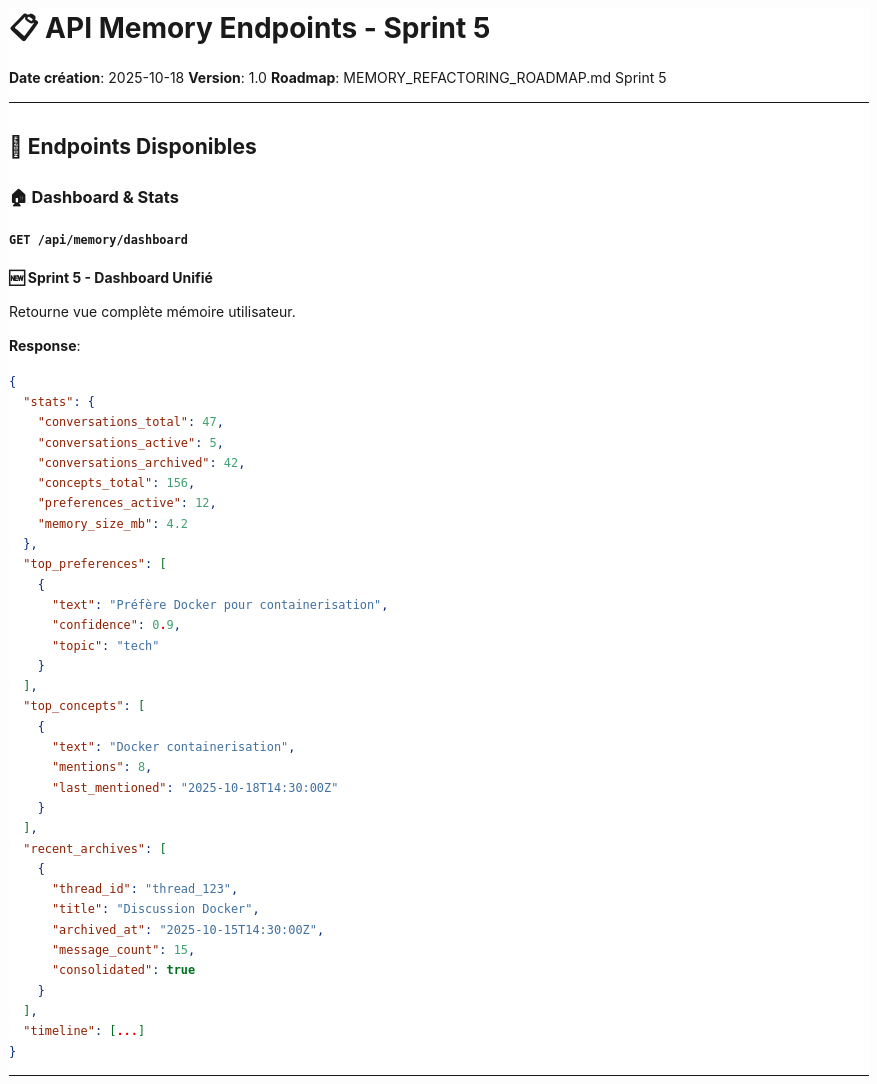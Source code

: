 # 📋 API Memory Endpoints - Sprint 5

**Date création**: 2025-10-18
**Version**: 1.0
**Roadmap**: MEMORY_REFACTORING_ROADMAP.md Sprint 5

---

## 🎯 Endpoints Disponibles

### 🏠 Dashboard & Stats

#### `GET /api/memory/dashboard`
**🆕 Sprint 5 - Dashboard Unifié**

Retourne vue complète mémoire utilisateur.

**Response**:
```json
{
  "stats": {
    "conversations_total": 47,
    "conversations_active": 5,
    "conversations_archived": 42,
    "concepts_total": 156,
    "preferences_active": 12,
    "memory_size_mb": 4.2
  },
  "top_preferences": [
    {
      "text": "Préfère Docker pour containerisation",
      "confidence": 0.9,
      "topic": "tech"
    }
  ],
  "top_concepts": [
    {
      "text": "Docker containerisation",
      "mentions": 8,
      "last_mentioned": "2025-10-18T14:30:00Z"
    }
  ],
  "recent_archives": [
    {
      "thread_id": "thread_123",
      "title": "Discussion Docker",
      "archived_at": "2025-10-15T14:30:00Z",
      "message_count": 15,
      "consolidated": true
    }
  ],
  "timeline": [...]
}
```

---